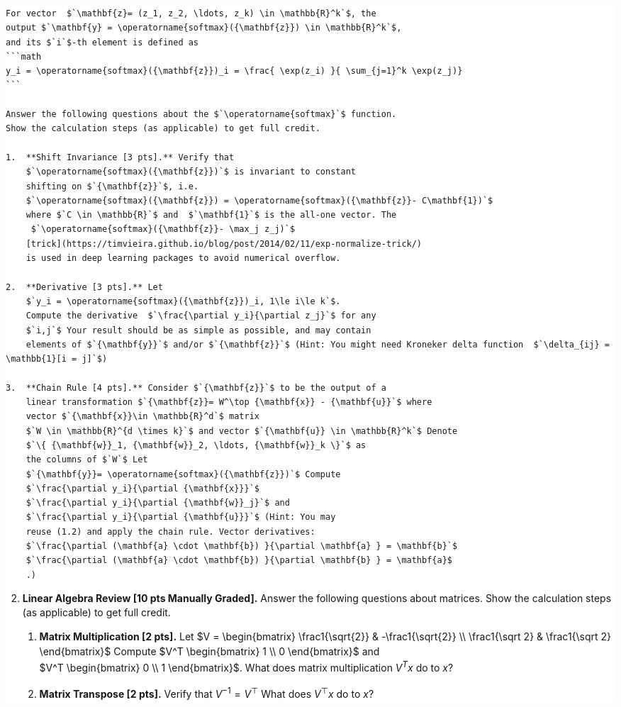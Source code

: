     For vector  $`\mathbf{z}= (z_1, z_2, \ldots, z_k) \in \mathbb{R}^k`$, the
    output $`\mathbf{y} = \operatorname{softmax}({\mathbf{z}}) \in \mathbb{R}^k`$,
    and its $`i`$-th element is defined as 
    ```math
    y_i = \operatorname{softmax}({\mathbf{z}})_i = \frac{ \exp(z_i) }{ \sum_{j=1}^k \exp(z_j)}
    ```

    Answer the following questions about the $`\operatorname{softmax}`$ function.
    Show the calculation steps (as applicable) to get full credit.

    1.  **Shift Invariance [3 pts].** Verify that
        $`\operatorname{softmax}({\mathbf{z}})`$ is invariant to constant
        shifting on $`{\mathbf{z}}`$, i.e.
        $`\operatorname{softmax}({\mathbf{z}}) = \operatorname{softmax}({\mathbf{z}}- C\mathbf{1})`$
        where $`C \in \mathbb{R}`$ and  $`\mathbf{1}`$ is the all-one vector. The
         $`\operatorname{softmax}({\mathbf{z}}- \max_j z_j)`$
        [trick](https://timvieira.github.io/blog/post/2014/02/11/exp-normalize-trick/)
        is used in deep learning packages to avoid numerical overflow.

    2.  **Derivative [3 pts].** Let
        $`y_i = \operatorname{softmax}({\mathbf{z}})_i, 1\le i\le k`$.
        Compute the derivative  $`\frac{\partial y_i}{\partial z_j}`$ for any
        $`i,j`$ Your result should be as simple as possible, and may contain
        elements of $`{\mathbf{y}}`$ and/or $`{\mathbf{z}}`$ (Hint: You might need Kroneker delta function  $`\delta_{ij} = \mathbb{1}[i = j]`$) 

    3.  **Chain Rule [4 pts].** Consider $`{\mathbf{z}}`$ to be the output of a
        linear transformation $`{\mathbf{z}}= W^\top {\mathbf{x}} - {\mathbf{u}}`$ where
        vector $`{\mathbf{x}}\in \mathbb{R}^d`$ matrix
        $`W \in \mathbb{R}^{d \times k}`$ and vector $`{\mathbf{u}} \in \mathbb{R}^k`$ Denote
        $`\{ {\mathbf{w}}_1, {\mathbf{w}}_2, \ldots, {\mathbf{w}}_k \}`$ as
        the columns of $`W`$ Let
        $`{\mathbf{y}}= \operatorname{softmax}({\mathbf{z}})`$ Compute
        $`\frac{\partial y_i}{\partial {\mathbf{x}}}`$ 
        $`\frac{\partial y_i}{\partial {\mathbf{w}}_j}`$ and
        $`\frac{\partial y_i}{\partial {\mathbf{u}}}`$ (Hint: You may
        reuse (1.2) and apply the chain rule. Vector derivatives:
        $`\frac{\partial (\mathbf{a} \cdot \mathbf{b}) }{\partial \mathbf{a} } = \mathbf{b}`$
        $`\frac{\partial (\mathbf{a} \cdot \mathbf{b}) }{\partial \mathbf{b} } = \mathbf{a}$
        .)

2.  **Linear Algebra Review [10 pts Manually Graded].** Answer the following questions about
    matrices. Show the calculation steps (as applicable) to get full credit.

    1.  **Matrix Multiplication [2 pts].** Let $`V = 
            \begin{bmatrix}
            \frac1{\sqrt{2}} & -\frac1{\sqrt{2}}  \\
                \frac1{\sqrt 2}  & \frac1{\sqrt 2} 
            \end{bmatrix}`$ Compute
        $`V^T \begin{bmatrix} 1 \\ 0 \end{bmatrix}`$ and  
        $`V^T \begin{bmatrix} 0 \\ 1 \end{bmatrix}`$. What does matrix
        multiplication $`V^Tx`$ do to $`x`$?

    2.  **Matrix Transpose [2 pts].**  Verify that $`V^{-1} = V^\top`$ What does
        $`V^\top x`$ do to $`x`$?
